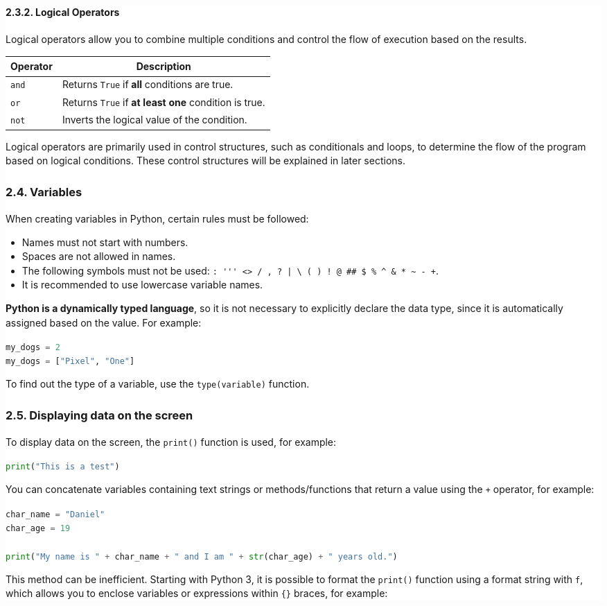 #### 2.3.2. Logical Operators

Logical operators allow you to combine multiple conditions and control the flow of execution based on the results.

| Operator | Description |
|----------|----------------------------------------------------------|
| `and` | Returns `True` if **all** conditions are true. |
| `or` | Returns `True` if **at least one** condition is true. |
| `not` | Inverts the logical value of the condition. |

Logical operators are primarily used in control structures, such as conditionals and loops, to determine the flow of the program based on logical conditions. These control structures will be explained in later sections.

### 2.4. Variables

When creating variables in Python, certain rules must be followed:

* Names must not start with numbers.
* Spaces are not allowed in names.
* The following symbols must not be used: `: ''' <> / , ? | \ ( ) ! @ ## $ % ^ & * ~ - +`.
* It is recommended to use lowercase variable names. 

**Python is a dynamically typed language**, so it is not necessary to explicitly declare the data type, since it is automatically assigned based on the value. For example:

```python
my_dogs = 2
my_dogs = ["Pixel", "One"]
```

To find out the type of a variable, use the `type(variable)` function.

### 2.5. Displaying data on the screen

To display data on the screen, the `print()` function is used, for example:

```python
print("This is a test")
```

You can concatenate variables containing text strings or methods/functions that return a value using the `+` operator, for example:

```python
char_name = "Daniel"
char_age = 19

print("My name is " + char_name + " and I am " + str(char_age) + " years old.")
```

This method can be inefficient. Starting with Python 3, it is possible to format the `print()` function using a format string with `f`, which allows you to enclose variables or expressions within `{}` braces, for example:
